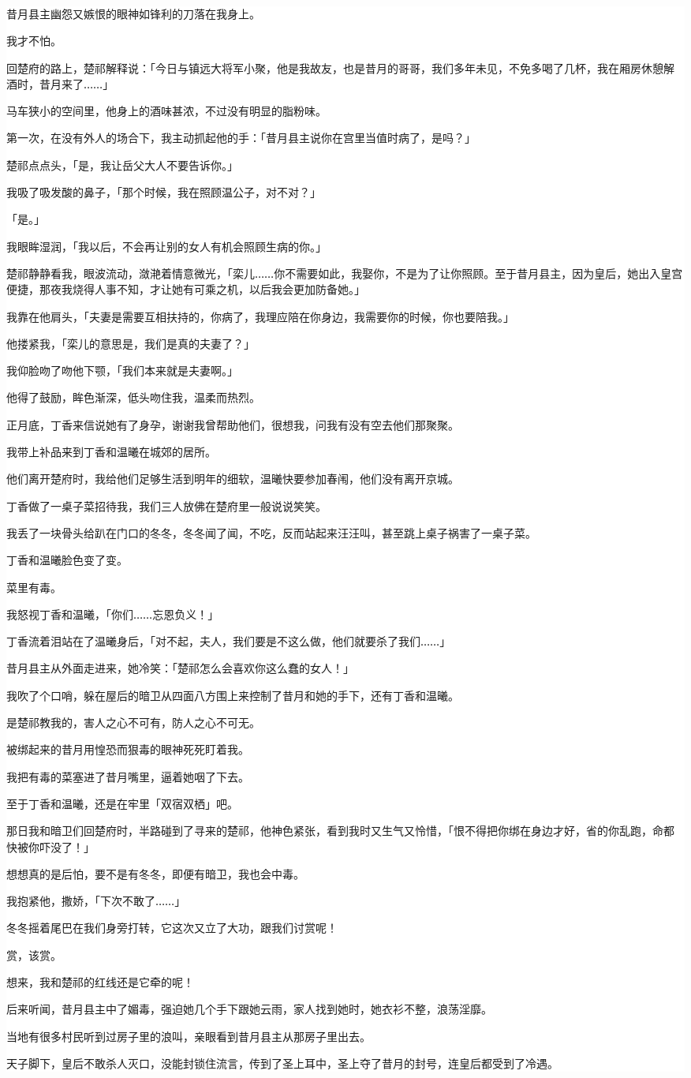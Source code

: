 昔月县主幽怨又嫉恨的眼神如锋利的刀落在我身上。

我才不怕。

回楚府的路上，楚祁解释说：「今日与镇远大将军小聚，他是我故友，也是昔月的哥哥，我们多年未见，不免多喝了几杯，我在厢房休憩解酒时，昔月来了……」

马车狭小的空间里，他身上的酒味甚浓，不过没有明显的脂粉味。

第一次，在没有外人的场合下，我主动抓起他的手：「昔月县主说你在宫里当值时病了，是吗？」

楚祁点点头，「是，我让岳父大人不要告诉你。」

我吸了吸发酸的鼻子，「那个时候，我在照顾温公子，对不对？」

「是。」

我眼眸湿润，「我以后，不会再让别的女人有机会照顾生病的你。」

楚祁静静看我，眼波流动，潋滟着情意微光，「栾儿……你不需要如此，我娶你，不是为了让你照顾。至于昔月县主，因为皇后，她出入皇宫便捷，那夜我烧得人事不知，才让她有可乘之机，以后我会更加防备她。」

我靠在他肩头，「夫妻是需要互相扶持的，你病了，我理应陪在你身边，我需要你的时候，你也要陪我。」

他搂紧我，「栾儿的意思是，我们是真的夫妻了？」

我仰脸吻了吻他下颚，「我们本来就是夫妻啊。」

他得了鼓励，眸色渐深，低头吻住我，温柔而热烈。

正月底，丁香来信说她有了身孕，谢谢我曾帮助他们，很想我，问我有没有空去他们那聚聚。

我带上补品来到丁香和温曦在城郊的居所。

他们离开楚府时，我给他们足够生活到明年的细软，温曦快要参加春闱，他们没有离开京城。

丁香做了一桌子菜招待我，我们三人放佛在楚府里一般说说笑笑。

我丢了一块骨头给趴在门口的冬冬，冬冬闻了闻，不吃，反而站起来汪汪叫，甚至跳上桌子祸害了一桌子菜。

丁香和温曦脸色变了变。

菜里有毒。

我怒视丁香和温曦，「你们……忘恩负义！」

丁香流着泪站在了温曦身后，「对不起，夫人，我们要是不这么做，他们就要杀了我们……」

昔月县主从外面走进来，她冷笑：「楚祁怎么会喜欢你这么蠢的女人！」

我吹了个口哨，躲在屋后的暗卫从四面八方围上来控制了昔月和她的手下，还有丁香和温曦。

是楚祁教我的，害人之心不可有，防人之心不可无。

被绑起来的昔月用惶恐而狠毒的眼神死死盯着我。

我把有毒的菜塞进了昔月嘴里，逼着她咽了下去。

至于丁香和温曦，还是在牢里「双宿双栖」吧。

那日我和暗卫们回楚府时，半路碰到了寻来的楚祁，他神色紧张，看到我时又生气又怜惜，「恨不得把你绑在身边才好，省的你乱跑，命都快被你吓没了！」

想想真的是后怕，要不是有冬冬，即便有暗卫，我也会中毒。

我抱紧他，撒娇，「下次不敢了……」

冬冬摇着尾巴在我们身旁打转，它这次又立了大功，跟我们讨赏呢！

赏，该赏。

想来，我和楚祁的红线还是它牵的呢！

后来听闻，昔月县主中了媚毒，强迫她几个手下跟她云雨，家人找到她时，她衣衫不整，浪荡淫靡。

当地有很多村民听到过房子里的浪叫，亲眼看到昔月县主从那房子里出去。

天子脚下，皇后不敢杀人灭口，没能封锁住流言，传到了圣上耳中，圣上夺了昔月的封号，连皇后都受到了冷遇。